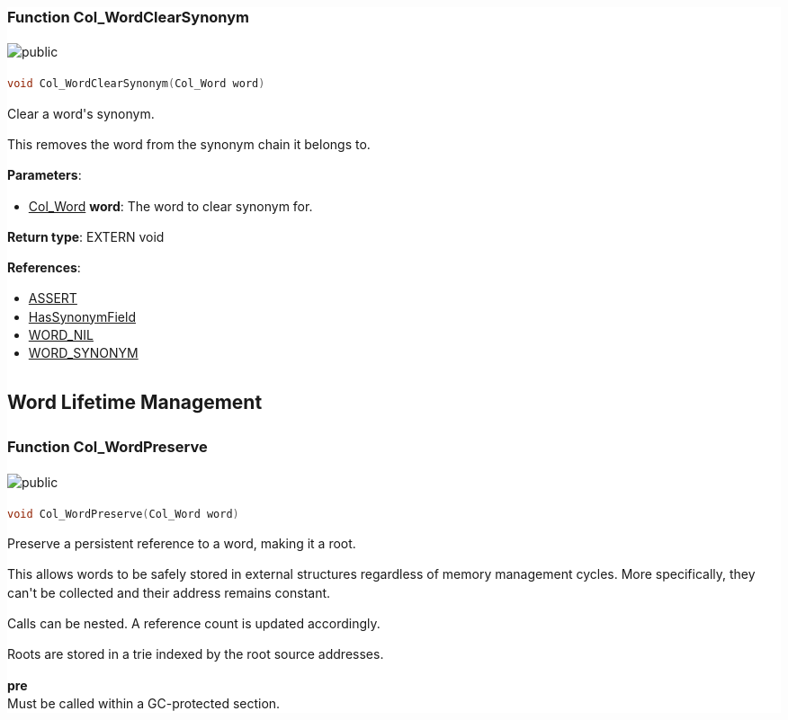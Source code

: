 <a id="group__words_1ga7464c00091f4eba37aad1b6dbf5912cd"></a>
### Function Col\_WordClearSynonym

![][public]

```cpp
void Col_WordClearSynonym(Col_Word word)
```

Clear a word's synonym.

This removes the word from the synonym chain it belongs to.



**Parameters**:

* [Col\_Word](col_word_8h.md#group__words_1gadb626f9e195212e4fdfba7df154ad043) **word**: The word to clear synonym for.

**Return type**: EXTERN void

**References**:

* [ASSERT](col_internal_8h.md#group__error_1gac22830a985e1daed0c9eadba8c6f606e)
* [HasSynonymField](col_word_8c.md#group__words_1ga7cd9782c127cd58eea6ab39c05f54eee)
* [WORD\_NIL](col_word_8h.md#group__words_1ga29e370264f4e5659ccc5be4de209f065)
* [WORD\_SYNONYM](col_word_int_8h.md#group__regular__words_1ga19cfddbcf0127f5088803cc68ddb8eaa)

## Word Lifetime Management

<a id="group__words_1gab55f452e6b0856f7bd7b34e04fae2aa2"></a>
### Function Col\_WordPreserve

![][public]

```cpp
void Col_WordPreserve(Col_Word word)
```

Preserve a persistent reference to a word, making it a root.

This allows words to be safely stored in external structures regardless of memory management cycles. More specifically, they can't be collected and their address remains constant.





Calls can be nested. A reference count is updated accordingly.





Roots are stored in a trie indexed by the root source addresses.






**pre**\
Must be called within a GC-protected section.


[public]: https://img.shields.io/badge/-public-brightgreen (public)
[C++]: https://img.shields.io/badge/language-C%2B%2B-blue (C++)
[private]: https://img.shields.io/badge/-private-red (private)
[Markdown]: https://img.shields.io/badge/language-Markdown-blue (Markdown)
[static]: https://img.shields.io/badge/-static-lightgrey (static)